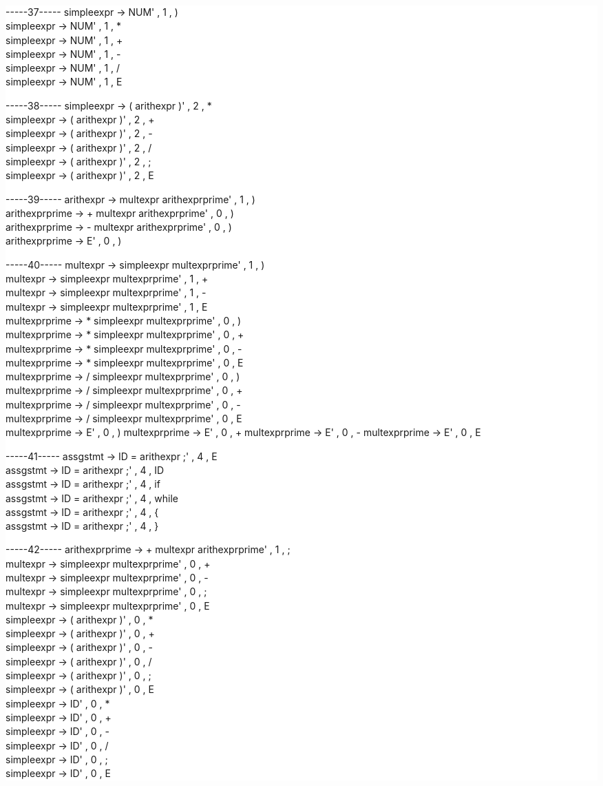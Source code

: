 -----37-----
simpleexpr -> NUM' , 1 , )	
simpleexpr -> NUM' , 1 , *	
simpleexpr -> NUM' , 1 , +	
simpleexpr -> NUM' , 1 , -	
simpleexpr -> NUM' , 1 , /	
simpleexpr -> NUM' , 1 , E	

-----38-----
simpleexpr -> ( arithexpr )' , 2 , *	
simpleexpr -> ( arithexpr )' , 2 , +	
simpleexpr -> ( arithexpr )' , 2 , -	
simpleexpr -> ( arithexpr )' , 2 , /	
simpleexpr -> ( arithexpr )' , 2 , ;	
simpleexpr -> ( arithexpr )' , 2 , E	

-----39-----
arithexpr -> multexpr arithexprprime' , 1 , )	
arithexprprime -> + multexpr arithexprprime' , 0 , )	
arithexprprime -> - multexpr arithexprprime' , 0 , )	
arithexprprime -> E' , 0 , )	

-----40-----
multexpr -> simpleexpr  multexprprime' , 1 , )	
multexpr -> simpleexpr  multexprprime' , 1 , +	
multexpr -> simpleexpr  multexprprime' , 1 , -	
multexpr -> simpleexpr  multexprprime' , 1 , E	
multexprprime -> * simpleexpr multexprprime' , 0 , )	
multexprprime -> * simpleexpr multexprprime' , 0 , +	
multexprprime -> * simpleexpr multexprprime' , 0 , -	
multexprprime -> * simpleexpr multexprprime' , 0 , E	
multexprprime -> / simpleexpr multexprprime' , 0 , )	
multexprprime -> / simpleexpr multexprprime' , 0 , +	
multexprprime -> / simpleexpr multexprprime' , 0 , -	
multexprprime -> / simpleexpr multexprprime' , 0 , E	
multexprprime -> E' , 0 , )	
multexprprime -> E' , 0 , +	
multexprprime -> E' , 0 , -	
multexprprime -> E' , 0 , E	

-----41-----
assgstmt -> ID = arithexpr ;' , 4 , E	
assgstmt -> ID = arithexpr ;' , 4 , ID	
assgstmt -> ID = arithexpr ;' , 4 , if	
assgstmt -> ID = arithexpr ;' , 4 , while	
assgstmt -> ID = arithexpr ;' , 4 , {	
assgstmt -> ID = arithexpr ;' , 4 , }	

-----42-----
arithexprprime -> + multexpr arithexprprime' , 1 , ;	
multexpr -> simpleexpr  multexprprime' , 0 , +	
multexpr -> simpleexpr  multexprprime' , 0 , -	
multexpr -> simpleexpr  multexprprime' , 0 , ;	
multexpr -> simpleexpr  multexprprime' , 0 , E	
simpleexpr -> ( arithexpr )' , 0 , *	
simpleexpr -> ( arithexpr )' , 0 , +	
simpleexpr -> ( arithexpr )' , 0 , -	
simpleexpr -> ( arithexpr )' , 0 , /	
simpleexpr -> ( arithexpr )' , 0 , ;	
simpleexpr -> ( arithexpr )' , 0 , E	
simpleexpr -> ID' , 0 , *	
simpleexpr -> ID' , 0 , +	
simpleexpr -> ID' , 0 , -	
simpleexpr -> ID' , 0 , /	
simpleexpr -> ID' , 0 , ;	
simpleexpr -> ID' , 0 , E	